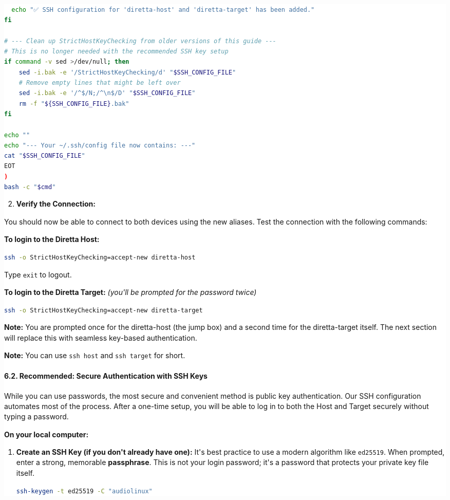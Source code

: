 ```bash
  echo "✅ SSH configuration for 'diretta-host' and 'diretta-target' has been added."
fi

# --- Clean up StrictHostKeyChecking from older versions of this guide ---
# This is no longer needed with the recommended SSH key setup
if command -v sed >/dev/null; then
    sed -i.bak -e '/StrictHostKeyChecking/d' "$SSH_CONFIG_FILE"
    # Remove empty lines that might be left over
    sed -i.bak -e '/^$/N;/^\n$/D' "$SSH_CONFIG_FILE"
    rm -f "${SSH_CONFIG_FILE}.bak"
fi

echo ""
echo "--- Your ~/.ssh/config file now contains: ---"
cat "$SSH_CONFIG_FILE"
EOT
)
bash -c "$cmd"
```

2.  **Verify the Connection:**

You should now be able to connect to both devices using the new aliases. Test the connection with the following commands:

**To login to the Diretta Host:**
```bash
ssh -o StrictHostKeyChecking=accept-new diretta-host
```

Type `exit` to logout.

**To login to the Diretta Target:** _(you'll be prompted for the password twice)_
```bash
ssh -o StrictHostKeyChecking=accept-new diretta-target
```
**Note:** You are prompted once for the diretta-host (the jump box) and a second time for the diretta-target itself. The next section will replace this with seamless key-based authentication.

**Note:** You can use `ssh host` and `ssh target` for short.

#### 6.2. Recommended: Secure Authentication with SSH Keys

While you can use passwords, the most secure and convenient method is public key authentication. Our SSH configuration automates most of the process. After a one-time setup, you will be able to log in to both the Host and Target securely without typing a password.

**On your local computer:**

1.  **Create an SSH Key (if you don't already have one):**
    It's best practice to use a modern algorithm like `ed25519`. When prompted, enter a strong, memorable **passphrase**. This is not your login password; it's a password that protects your private key file itself.

    ```bash
    ssh-keygen -t ed25519 -C "audiolinux"
    ```
